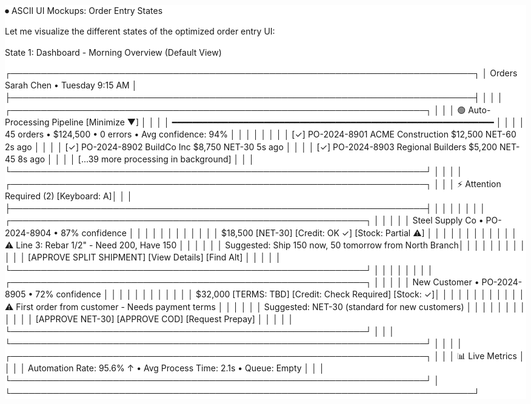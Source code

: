 ⏺ ASCII UI Mockups: Order Entry States

  Let me visualize the different states of the optimized order entry UI:

  State 1: Dashboard - Morning Overview (Default View)

  ┌─────────────────────────────────────────────────────────────────────────────┐
  │ Orders                                          Sarah Chen • Tuesday 9:15 AM │
  ├─────────────────────────────────────────────────────────────────────────────┤
  │                                                                               │
  │  ┌─────────────────────────────────────────────────────────────────────┐    │
  │  │  🟢 Auto-Processing Pipeline                           [Minimize ▼]  │    │
  │  │  ━━━━━━━━━━━━━━━━━━━━━━━━━━━━━━━━━━━━━━━━━━━━━━━━━━━━━━━━━━━━━━━   │    │
  │  │  45 orders • $124,500 • 0 errors • Avg confidence: 94%             │    │
  │  │                                                                     │    │
  │  │  [✓] PO-2024-8901  ACME Construction    $12,500  NET-60  2s ago    │    │
  │  │  [✓] PO-2024-8902  BuildCo Inc          $8,750   NET-30  5s ago    │    │
  │  │  [✓] PO-2024-8903  Regional Builders    $5,200   NET-45  8s ago    │    │
  │  │  [...39 more processing in background]                             │    │
  │  └─────────────────────────────────────────────────────────────────────┘    │
  │                                                                               │
  │  ┌─────────────────────────────────────────────────────────────────────┐    │
  │  │  ⚡ Attention Required (2)                              [Keyboard: A]│    │
  │  ├─────────────────────────────────────────────────────────────────────┤    │
  │  │                                                                     │    │
  │  │  ┌───────────────────────────────────────────────────────────┐     │    │
  │  │  │ Steel Supply Co • PO-2024-8904 • 87% confidence          │     │    │
  │  │  │                                                           │     │    │
  │  │  │ $18,500  [NET-30] [Credit: OK ✓] [Stock: Partial ⚠]     │     │    │
  │  │  │                                                           │     │    │
  │  │  │ ⚠ Line 3: Rebar 1/2" - Need 200, Have 150              │     │    │
  │  │  │   Suggested: Ship 150 now, 50 tomorrow from North Branch│     │    │
  │  │  │                                                           │     │    │
  │  │  │ [APPROVE SPLIT SHIPMENT]  [View Details]  [Find Alt]    │     │    │
  │  │  └───────────────────────────────────────────────────────────┘     │    │
  │  │                                                                     │    │
  │  │  ┌───────────────────────────────────────────────────────────┐     │    │
  │  │  │ New Customer • PO-2024-8905 • 72% confidence            │     │    │
  │  │  │                                                           │     │    │
  │  │  │ $32,000  [TERMS: TBD] [Credit: Check Required] [Stock: ✓]│     │    │
  │  │  │                                                           │     │    │
  │  │  │ ⚠ First order from customer - Needs payment terms        │     │    │
  │  │  │   Suggested: NET-30 (standard for new customers)        │     │    │
  │  │  │                                                           │     │    │
  │  │  │ [APPROVE NET-30]  [APPROVE COD]  [Request Prepay]        │     │    │
  │  │  └───────────────────────────────────────────────────────────┘     │    │
  │  └─────────────────────────────────────────────────────────────────────┘    │
  │                                                                               │
  │  ┌─────────────────────────────────────────────────────────────────────┐    │
  │  │  📊 Live Metrics                                                    │    │
  │  │  Automation Rate: 95.6% ↑ • Avg Process Time: 2.1s • Queue: Empty  │    │
  │  └─────────────────────────────────────────────────────────────────────┘    │
  └─────────────────────────────────────────────────────────────────────────────┘
